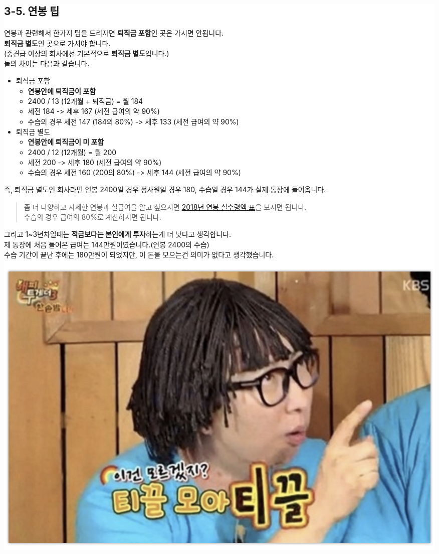 ## 3-5. 연봉 팁

연봉과 관련해서 한가지 팁을 드리자면 **퇴직금 포함**인 곳은 가시면 안됩니다.  
**퇴직금 별도**인 곳으로 가셔야 합니다.  
(중견급 이상의 회사에선 기본적으로 **퇴직금 별도**입니다.)  
둘의 차이는 다음과 같습니다.

* 퇴직금 포함
  * **연봉안에 퇴직금이 포함**
  * 2400 / 13 (12개월 + 퇴직금) = 월 184
  * 세전 184 -> 세후 167 (세전 급여의 약 90%)
  * 수습의 경우 세전 147 (184의 80%) -> 세후 133 (세전 급여의 약 90%)
* 퇴직금 별도
  * **연봉안에 퇴직금이 미 포함**
  * 2400 / 12 (12개월) = 월 200
  * 세전 200 -> 세후 180 (세전 급여의 약 90%)
  * 수습의 경우 세전 160 (200의 80%) -> 세후 144 (세전 급여의 약 90%)

즉, 퇴직금 별도인 회사라면 연봉 2400일 경우 정사원일 경우 180, 수습일 경우 144가 실제 통장에 들어옵니다.

> 좀 더 다양하고 자세한 연봉과 실급여을 알고 싶으시면 [2018년 연봉 실수령액 표](http://job.cosmosfarm.com/ko/calculator/salary)을 보시면 됩니다.  
수습의 경우 급여의 80%로 계산하시면 됩니다.

그리고 1~3년차일때는 **적금보다는 본인에게 투자**하는게 더 낫다고 생각합니다.  
제 통장에 처음 들어온 급여는 144만원이였습니다.(연봉 2400의 수습)  
수습 기간이 끝난 후에는 180만원이 되었지만, 이 돈을 모으는건 의미가 없다고 생각했습니다.  

![티끌](./images/티끌.png)
